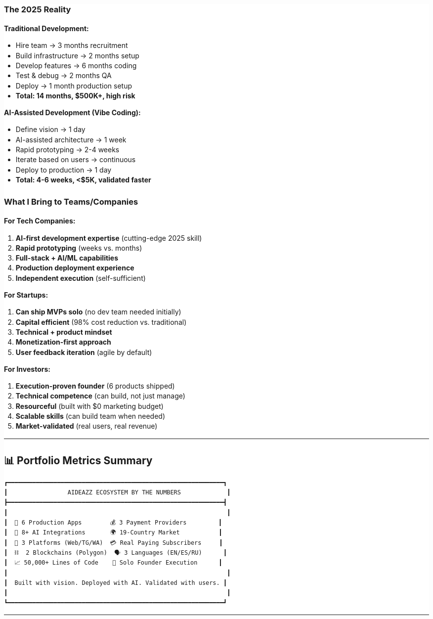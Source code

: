 ### **The 2025 Reality**

**Traditional Development:**
- Hire team → 3 months recruitment
- Build infrastructure → 2 months setup
- Develop features → 6 months coding
- Test & debug → 2 months QA
- Deploy → 1 month production setup
- **Total: 14 months, $500K+, high risk**

**AI-Assisted Development (Vibe Coding):**
- Define vision → 1 day
- AI-assisted architecture → 1 week
- Rapid prototyping → 2-4 weeks
- Iterate based on users → continuous
- Deploy to production → 1 day
- **Total: 4-6 weeks, <$5K, validated faster**

### **What I Bring to Teams/Companies**

**For Tech Companies:**
1. **AI-first development expertise** (cutting-edge 2025 skill)
2. **Rapid prototyping** (weeks vs. months)
3. **Full-stack + AI/ML capabilities**
4. **Production deployment experience**
5. **Independent execution** (self-sufficient)

**For Startups:**
1. **Can ship MVPs solo** (no dev team needed initially)
2. **Capital efficient** (98% cost reduction vs. traditional)
3. **Technical + product mindset**
4. **Monetization-first approach**
5. **User feedback iteration** (agile by default)

**For Investors:**
1. **Execution-proven founder** (6 products shipped)
2. **Technical competence** (can build, not just manage)
3. **Resourceful** (built with $0 marketing budget)
4. **Scalable skills** (can build team when needed)
5. **Market-validated** (real users, real revenue)

---

## 📊 Portfolio Metrics Summary

```
┏━━━━━━━━━━━━━━━━━━━━━━━━━━━━━━━━━━━━━━━━━━━━━━━━━━━━━━━━━━━━━┓
┃                 AIDEAZZ ECOSYSTEM BY THE NUMBERS             ┃
┣━━━━━━━━━━━━━━━━━━━━━━━━━━━━━━━━━━━━━━━━━━━━━━━━━━━━━━━━━━━━━┫
┃                                                              ┃
┃  🚀 6 Production Apps        💰 3 Payment Providers         ┃
┃  🤖 8+ AI Integrations       🌍 19-Country Market           ┃
┃  📱 3 Platforms (Web/TG/WA)  💳 Real Paying Subscribers     ┃
┃  ⛓️  2 Blockchains (Polygon)  🗣️ 3 Languages (EN/ES/RU)      ┃
┃  📈 50,000+ Lines of Code    👤 Solo Founder Execution      ┃
┃                                                              ┃
┃  Built with vision. Deployed with AI. Validated with users. ┃
┃                                                              ┃
┗━━━━━━━━━━━━━━━━━━━━━━━━━━━━━━━━━━━━━━━━━━━━━━━━━━━━━━━━━━━━━┛
```

---